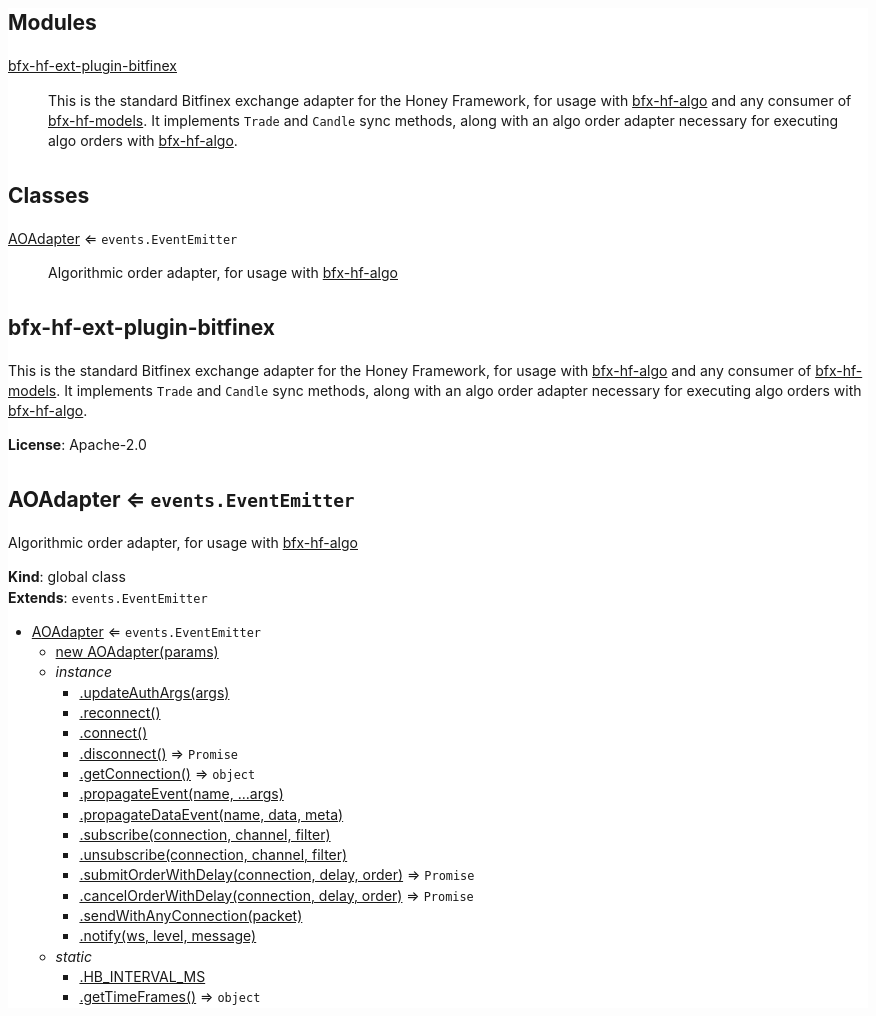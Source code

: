 ## Modules

<dl>
<dt><a href="#module_bfx-hf-ext-plugin-bitfinex">bfx-hf-ext-plugin-bitfinex</a></dt>
<dd><p>This is the standard Bitfinex exchange adapter for the Honey Framework, for
usage with <a href="https://github.com/bitfinexcom/bfx-hf-algo">bfx-hf-algo</a> and any consumer of
<a href="https://github.com/bitfinexcom/bfx-hf-models">bfx-hf-models</a>. It implements <code>Trade</code> and <code>Candle</code> sync
methods, along with an algo order adapter necessary for executing algo
orders with <a href="https://github.com/bitfinexcom/bfx-hf-algo">bfx-hf-algo</a>.</p>
</dd>
</dl>

## Classes

<dl>
<dt><a href="#AOAdapter">AOAdapter</a> ⇐ <code>events.EventEmitter</code></dt>
<dd><p>Algorithmic order adapter, for usage with <a href="https://github.com/bitfinexcom/bfx-hf-algo">bfx-hf-algo</a></p>
</dd>
</dl>

<a name="module_bfx-hf-ext-plugin-bitfinex"></a>

## bfx-hf-ext-plugin-bitfinex
This is the standard Bitfinex exchange adapter for the Honey Framework, for
usage with [bfx-hf-algo](https://github.com/bitfinexcom/bfx-hf-algo) and any consumer of
[bfx-hf-models](https://github.com/bitfinexcom/bfx-hf-models). It implements `Trade` and `Candle` sync
methods, along with an algo order adapter necessary for executing algo
orders with [bfx-hf-algo](https://github.com/bitfinexcom/bfx-hf-algo).

**License**: Apache-2.0  
<a name="AOAdapter"></a>

## AOAdapter ⇐ <code>events.EventEmitter</code>
Algorithmic order adapter, for usage with [bfx-hf-algo](https://github.com/bitfinexcom/bfx-hf-algo)

**Kind**: global class  
**Extends**: <code>events.EventEmitter</code>  

* [AOAdapter](#AOAdapter) ⇐ <code>events.EventEmitter</code>
    * [new AOAdapter(params)](#new_AOAdapter_new)
    * _instance_
        * [.updateAuthArgs(args)](#AOAdapter+updateAuthArgs)
        * [.reconnect()](#AOAdapter+reconnect)
        * [.connect()](#AOAdapter+connect)
        * [.disconnect()](#AOAdapter+disconnect) ⇒ <code>Promise</code>
        * [.getConnection()](#AOAdapter+getConnection) ⇒ <code>object</code>
        * [.propagateEvent(name, ...args)](#AOAdapter+propagateEvent)
        * [.propagateDataEvent(name, data, meta)](#AOAdapter+propagateDataEvent)
        * [.subscribe(connection, channel, filter)](#AOAdapter+subscribe)
        * [.unsubscribe(connection, channel, filter)](#AOAdapter+unsubscribe)
        * [.submitOrderWithDelay(connection, delay, order)](#AOAdapter+submitOrderWithDelay) ⇒ <code>Promise</code>
        * [.cancelOrderWithDelay(connection, delay, order)](#AOAdapter+cancelOrderWithDelay) ⇒ <code>Promise</code>
        * [.sendWithAnyConnection(packet)](#AOAdapter+sendWithAnyConnection)
        * [.notify(ws, level, message)](#AOAdapter+notify)
    * _static_
        * [.HB_INTERVAL_MS](#AOAdapter.HB_INTERVAL_MS)
        * [.getTimeFrames()](#AOAdapter.getTimeFrames) ⇒ <code>object</code>
